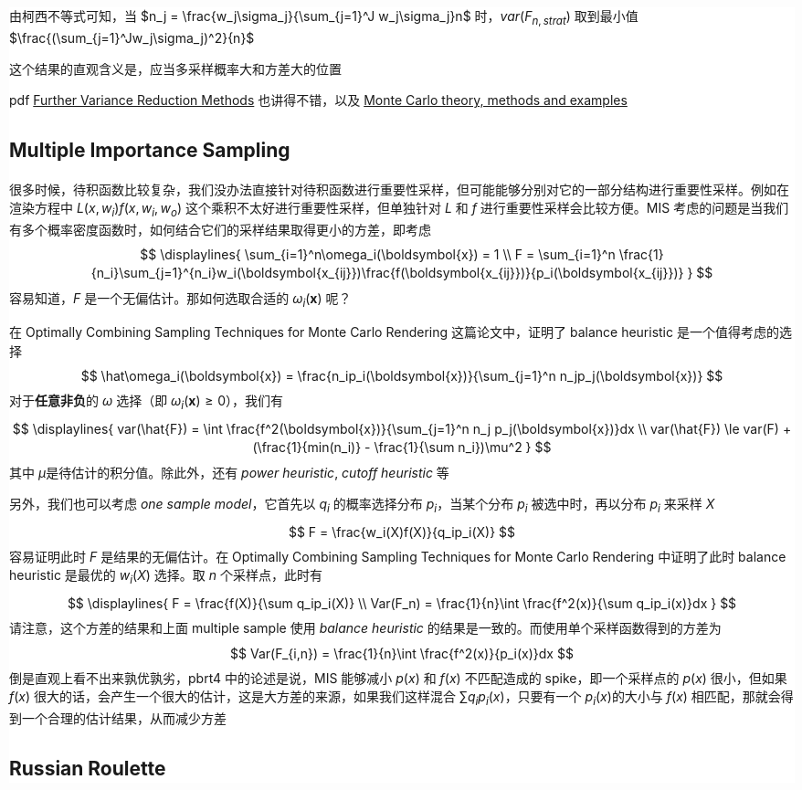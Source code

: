 由柯西不等式可知，当 $n_j = \frac{w_j\sigma_j}{\sum_{j=1}^J w_j\sigma_j}n$ 时，$var(F_{n,strat})$ 取到最小值 $\frac{(\sum_{j=1}^Jw_j\sigma_j)^2}{n}$

这个结果的直观含义是，应当多采样概率大和方差大的位置

pdf [Further Variance Reduction Methods](https://www.columbia.edu/~mh2078/MonteCarlo/MCS_AdvVarRed_MasterSlides.pdf) 也讲得不错，以及 [Monte Carlo theory, methods and examples](https://artowen.su.domains/mc/)

## Multiple Importance Sampling

很多时候，待积函数比较复杂，我们没办法直接针对待积函数进行重要性采样，但可能能够分别对它的一部分结构进行重要性采样。例如在渲染方程中 $L(x, w_i)f(x, w_i, w_o)$ 这个乘积不太好进行重要性采样，但单独针对 $L$ 和 $f$ 进行重要性采样会比较方便。MIS 考虑的问题是当我们有多个概率密度函数时，如何结合它们的采样结果取得更小的方差，即考虑
$$
\displaylines{
\sum_{i=1}^n\omega_i(\boldsymbol{x}) = 1 
\\
F = \sum_{i=1}^n \frac{1}{n_i}\sum_{j=1}^{n_i}w_i(\boldsymbol{x_{ij}})\frac{f(\boldsymbol{x_{ij}})}{p_i(\boldsymbol{x_{ij}})}
}
$$
容易知道，$F$ 是一个无偏估计。那如何选取合适的 $\omega_i(\boldsymbol{x})$ 呢？

在 Optimally Combining Sampling Techniques for Monte Carlo Rendering 这篇论文中，证明了 balance heuristic 是一个值得考虑的选择
$$
\hat\omega_i(\boldsymbol{x}) = \frac{n_ip_i(\boldsymbol{x})}{\sum_{j=1}^n n_jp_j(\boldsymbol{x})}
$$
对于**任意非负**的 $\omega$ 选择（即 $\omega_i(\boldsymbol x) \ge 0$），我们有
$$
\displaylines{
var(\hat{F}) = \int \frac{f^2(\boldsymbol{x})}{\sum_{j=1}^n n_j p_j(\boldsymbol{x})}dx
\\
var(\hat{F}) \le var(F) + (\frac{1}{min(n_i)} - \frac{1}{\sum n_i})\mu^2
}
$$
其中 $\mu$​ 是待估计的积分值。除此外，还有 *power heuristic*, *cutoff heuristic* 等

另外，我们也可以考虑 _one sample model_，它首先以 $q_i$ 的概率选择分布 $p_i$，当某个分布 $p_i$ 被选中时，再以分布 $p_i$ 来采样 $X$
$$
F = \frac{w_i(X)f(X)}{q_ip_i(X)}
$$
容易证明此时 $F$ 是结果的无偏估计。在 Optimally Combining Sampling Techniques for Monte Carlo Rendering 中证明了此时 balance heuristic 是最优的 $w_i(X)$ 选择。取 $n$ 个采样点，此时有
$$
\displaylines{
F = \frac{f(X)}{\sum q_ip_i(X)}
\\
Var(F_n) = \frac{1}{n}\int \frac{f^2(x)}{\sum q_ip_i(x)}dx 
}
$$
请注意，这个方差的结果和上面 multiple sample 使用 _balance heuristic_ 的结果是一致的。而使用单个采样函数得到的方差为
$$
Var(F_{i,n}) = \frac{1}{n}\int \frac{f^2(x)}{p_i(x)}dx 
$$
倒是直观上看不出来孰优孰劣，pbrt4 中的论述是说，MIS 能够减小 $p(x)$ 和 $f(x)$ 不匹配造成的 spike，即一个采样点的 $p(x)$ 很小，但如果 $f(x)$ 很大的话，会产生一个很大的估计，这是大方差的来源，如果我们这样混合 $\sum q_ip_i(x)$，只要有一个 $p_i(x)$的大小与  $f(x)$ 相匹配，那就会得到一个合理的估计结果，从而减少方差
## Russian Roulette
